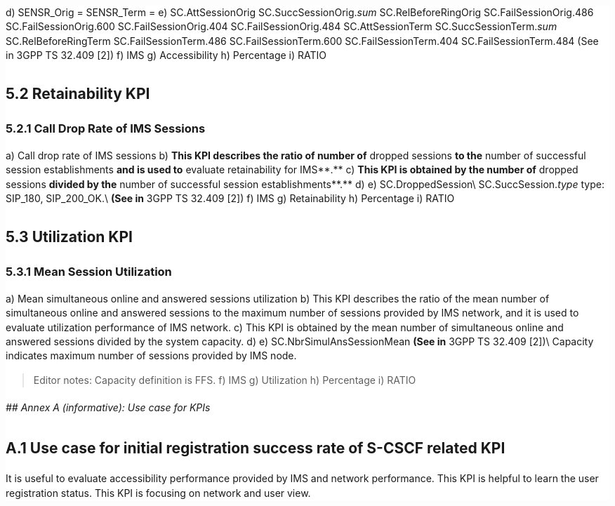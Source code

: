 d)
SENSR_Orig =
SENSR_Term =
e) SC.AttSessionOrig
SC.SuccSessionOrig._sum_
SC.RelBeforeRingOrig
SC.FailSessionOrig.486
SC.FailSessionOrig.600
SC.FailSessionOrig.404
SC.FailSessionOrig.484
SC.AttSessionTerm
SC.SuccSessionTerm._sum_
SC.RelBeforeRingTerm
SC.FailSessionTerm.486
SC.FailSessionTerm.600
SC.FailSessionTerm.404
SC.FailSessionTerm.484
(See in 3GPP TS 32.409 [2])
f) IMS
g) Accessibility
h) Percentage
i) RATIO
## 5.2 Retainability KPI
### 5.2.1 Call Drop Rate of IMS Sessions
a) Call drop rate of IMS sessions
b) **This KPI describes the ratio of number of** dropped sessions **to the**
number of successful session establishments **and is used to** evaluate
retainability for IMS**.**
c) **This KPI is obtained by the number of** dropped sessions **divided by
the** number of successful session establishments**.**
d)
e) SC.DroppedSession\ SC.SuccSession._type_ type: SIP_180, SIP_200_OK.\ **(See
in** 3GPP TS 32.409 [2])
f) IMS
g) Retainability
h) Percentage
i) RATIO
## 5.3 Utilization KPI
### 5.3.1 Mean Session Utilization
a) Mean simultaneous online and answered sessions utilization
b) This KPI describes the ratio of the mean number of simultaneous online and
answered sessions to the maximum number of sessions provided by IMS network,
and it is used to evaluate utilization performance of IMS network.
c) This KPI is obtained by the mean number of simultaneous online and answered
sessions divided by the system capacity.
d)
e) SC.NbrSimulAnsSessionMean **(See in** 3GPP TS 32.409 [2])\ Capacity
indicates maximum number of sessions provided by IMS node.
> Editor notes: Capacity definition is FFS.
f) IMS
g) Utilization
h) Percentage
i) RATIO
###### ## Annex A (informative): Use case for KPIs
## A.1 Use case for initial registration success rate of S-CSCF related KPI
It is useful to evaluate accessibility performance provided by IMS and network
performance. This KPI is helpful to learn the user registration status. This
KPI is focusing on network and user view.